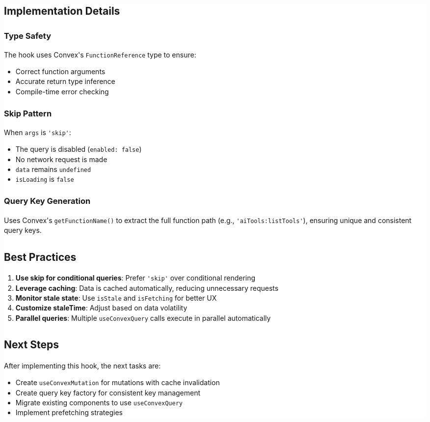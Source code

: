 ## Implementation Details

### Type Safety
The hook uses Convex's `FunctionReference` type to ensure:
- Correct function arguments
- Accurate return type inference
- Compile-time error checking

### Skip Pattern
When `args` is `'skip'`:
- The query is disabled (`enabled: false`)
- No network request is made
- `data` remains `undefined`
- `isLoading` is `false`

### Query Key Generation
Uses Convex's `getFunctionName()` to extract the full function path (e.g., `'aiTools:listTools'`), ensuring unique and consistent query keys.

## Best Practices

1. **Use skip for conditional queries**: Prefer `'skip'` over conditional rendering
2. **Leverage caching**: Data is cached automatically, reducing unnecessary requests
3. **Monitor stale state**: Use `isStale` and `isFetching` for better UX
4. **Customize staleTime**: Adjust based on data volatility
5. **Parallel queries**: Multiple `useConvexQuery` calls execute in parallel automatically

## Next Steps

After implementing this hook, the next tasks are:
- Create `useConvexMutation` for mutations with cache invalidation
- Create query key factory for consistent key management
- Migrate existing components to use `useConvexQuery`
- Implement prefetching strategies
